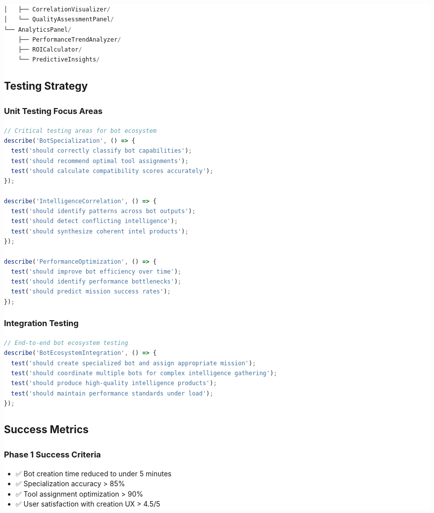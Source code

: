 ```typescript
│   ├── CorrelationVisualizer/
│   └── QualityAssessmentPanel/
└── AnalyticsPanel/
    ├── PerformanceTrendAnalyzer/
    ├── ROICalculator/
    └── PredictiveInsights/
```

## Testing Strategy

### Unit Testing Focus Areas
```typescript
// Critical testing areas for bot ecosystem
describe('BotSpecialization', () => {
  test('should correctly classify bot capabilities');
  test('should recommend optimal tool assignments');
  test('should calculate compatibility scores accurately');
});

describe('IntelligenceCorrelation', () => {
  test('should identify patterns across bot outputs');
  test('should detect conflicting intelligence');
  test('should synthesize coherent intel products');
});

describe('PerformanceOptimization', () => {
  test('should improve bot efficiency over time');
  test('should identify performance bottlenecks');
  test('should predict mission success rates');
});
```

### Integration Testing
```typescript
// End-to-end bot ecosystem testing
describe('BotEcosystemIntegration', () => {
  test('should create specialized bot and assign appropriate mission');
  test('should coordinate multiple bots for complex intelligence gathering');
  test('should produce high-quality intelligence products');
  test('should maintain performance standards under load');
});
```

## Success Metrics

### Phase 1 Success Criteria
- ✅ Bot creation time reduced to under 5 minutes
- ✅ Specialization accuracy > 85%
- ✅ Tool assignment optimization > 90%
- ✅ User satisfaction with creation UX > 4.5/5
